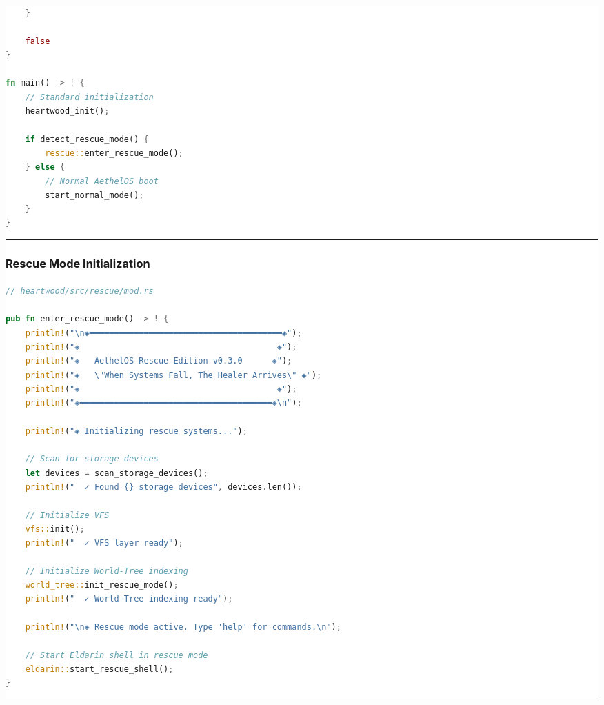 ```rust
    }

    false
}

fn main() -> ! {
    // Standard initialization
    heartwood_init();

    if detect_rescue_mode() {
        rescue::enter_rescue_mode();
    } else {
        // Normal AethelOS boot
        start_normal_mode();
    }
}
```

---

### Rescue Mode Initialization

```rust
// heartwood/src/rescue/mod.rs

pub fn enter_rescue_mode() -> ! {
    println!("\n◈━━━━━━━━━━━━━━━━━━━━━━━━━━━━━━━━━━━━━━━◈");
    println!("◈                                        ◈");
    println!("◈   AethelOS Rescue Edition v0.3.0      ◈");
    println!("◈   \"When Systems Fall, The Healer Arrives\" ◈");
    println!("◈                                        ◈");
    println!("◈━━━━━━━━━━━━━━━━━━━━━━━━━━━━━━━━━━━━━━━◈\n");

    println!("◈ Initializing rescue systems...");

    // Scan for storage devices
    let devices = scan_storage_devices();
    println!("  ✓ Found {} storage devices", devices.len());

    // Initialize VFS
    vfs::init();
    println!("  ✓ VFS layer ready");

    // Initialize World-Tree indexing
    world_tree::init_rescue_mode();
    println!("  ✓ World-Tree indexing ready");

    println!("\n◈ Rescue mode active. Type 'help' for commands.\n");

    // Start Eldarin shell in rescue mode
    eldarin::start_rescue_shell();
}
```

---